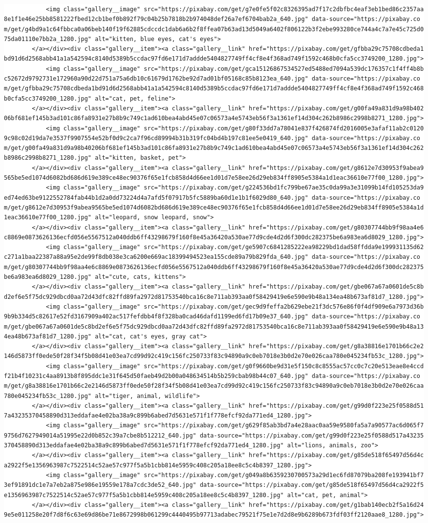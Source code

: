                 <img class="gallery__image" src="https://pixabay.com/get/g7e0fe5f02c8326395ad7f17c2dbfbc4eaf3eb1bed86c2357aa8e1f1e46e25bb8581222fbed12cb1bef0b892f79c04b25b7818b2b974048def26a7ef6704bab2a_640.jpg" data-source="https://pixabay.com/get/g4bd9a1c64fbbca0a06beb140f19f62885cdccdc1dab6a6b2f8ffea07b63ad13d5049a6402f806122b3f2ebe993280ce744a4c7a7e45c725d075da01110e7bb2a_1280.jpg" alt="kitten, blue eyes, cat's eyes">
            </a></div><div class="gallery__item"><a class="gallery__link" href="https://pixabay.com/get/gfbba29c75708cdbeda1bd91d6d2568abb41a1a542594c8140d5389b5ccdac97fd6e171d7addde5404827749ff4cf8e4f368ad749f1592c468b0cfa5cc3749200_1280.jpg">
                <img class="gallery__image" src="https://pixabay.com/get/gca15126867534527ed5488ed7094a539dc176357c1f4ff4b8bc52672d9792731e172960a90d22d751a75a6db10c61679d1762be92d7ad01bf05168c85b8123ea_640.jpg" data-source="https://pixabay.com/get/gfbba29c75708cdbeda1bd91d6d2568abb41a1a542594c8140d5389b5ccdac97fd6e171d7addde5404827749ff4cf8e4f368ad749f1592c468b0cfa5cc3749200_1280.jpg" alt="cat, pet, feline">
            </a></div><div class="gallery__item"><a class="gallery__link" href="https://pixabay.com/get/g00fa49a831d9a98b40206bf681ef145b3ad101c86fa8931e27b8b9c749c1ad610bea4abd45e07c06573a4e5743eb56f3a1361ef14d304c262b8986c2998b8271_1280.jpg">
                <img class="gallery__image" src="https://pixabay.com/get/g80f33dd7a78041e837f426874fd2016005e3afaf11ab2c01209c98c02d19da7e3537f9907554e52bf0d9c2ca7f96cd89994b31b319fc04bd4b197c81ee5e0419_640.jpg" data-source="https://pixabay.com/get/g00fa49a831d9a98b40206bf681ef145b3ad101c86fa8931e27b8b9c749c1ad610bea4abd45e07c06573a4e5743eb56f3a1361ef14d304c262b8986c2998b8271_1280.jpg" alt="kitten, basket, pet">
            </a></div><div class="gallery__item"><a class="gallery__link" href="https://pixabay.com/get/g8612e7d30953f9abea9565be5ed1074d6082bd686d619e389ce48ec90376f65e1fcb858d4d66ee1d01d7e58ee26d29eb834ff8905e5384a1d1eac36610e77f00_1280.jpg">
                <img class="gallery__image" src="https://pixabay.com/get/g224536bd1fc799be67ae35c0da99a3e31099b14fd105253da9ed74ed63be9122552784fab44b1d2a0dd73224d4a7afd5f07917b5fc5889ba60d1e1b1f6029d80_640.jpg" data-source="https://pixabay.com/get/g8612e7d30953f9abea9565be5ed1074d6082bd686d619e389ce48ec90376f65e1fcb858d4d66ee1d01d7e58ee26d29eb834ff8905e5384a1d1eac36610e77f00_1280.jpg" alt="leopard, snow leopard, snow">
            </a></div><div class="gallery__item"><a class="gallery__link" href="https://pixabay.com/get/g80307744bb9f98aa4e6c8869e0873626136ecfd056e5567512a040ddb6ff43298679f160f8e45a36420a530ae77d9cde4d2d6f300dc282375be6a983ea6d8029_1280.jpg">
                <img class="gallery__image" src="https://pixabay.com/get/ge5907c6841285222ea98229bd1dad58ffdda9e199931135d62c271a1baa22387a88a95e2de99f8db038e3ca6200e669ac18399494523ea155cde89a79b829fda_640.jpg" data-source="https://pixabay.com/get/g80307744bb9f98aa4e6c8869e0873626136ecfd056e5567512a040ddb6ff43298679f160f8e45a36420a530ae77d9cde4d2d6f300dc282375be6a983ea6d8029_1280.jpg" alt="cute, cats, kittens">
            </a></div><div class="gallery__item"><a class="gallery__link" href="https://pixabay.com/get/gbe067a67a0601de5c8bd2ef6e5f75dc929dbcd0aa72d43dfc82ffd89fa2972d81753540bca16c8e711ab393aa0f58429419e6e590e9b48a134ea48b673af81d7_1280.jpg">
                <img class="gallery__image" src="https://pixabay.com/get/gec9d9feffa2b629ebe21f3dc576e86f0f4df909e6a7973d36b9b9b334d5c82617e52fd3167909a402ac517fefdbb4f8f328ba0cad46dafd1199ed6fd17b09e37_640.jpg" data-source="https://pixabay.com/get/gbe067a67a0601de5c8bd2ef6e5f75dc929dbcd0aa72d43dfc82ffd89fa2972d81753540bca16c8e711ab393aa0f58429419e6e590e9b48a134ea48b673af81d7_1280.jpg" alt="cat, cat's eyes, gray cat">
            </a></div><div class="gallery__item"><a class="gallery__link" href="https://pixabay.com/get/g8a38816e1701b66c2e2146d5873ff0ede50f28f34f5b08d41e03ea7cd99d92c419c156fc250733f83c94890a9c0eb7018e3b0d2e70e026caa780e045234fb53c_1280.jpg">
                <img class="gallery__image" src="https://pixabay.com/get/g0f9660be9d31e5f150c8c8555ac57cc0c7c20e513eae8e4ccdf21b4f10231c4aa8913b8f895ddc1e31f645d50faeb49d2b00a048634514b5b259cbab98b44c07_640.jpg" data-source="https://pixabay.com/get/g8a38816e1701b66c2e2146d5873ff0ede50f28f34f5b08d41e03ea7cd99d92c419c156fc250733f83c94890a9c0eb7018e3b0d2e70e026caa780e045234fb53c_1280.jpg" alt="tiger, animal, wildlife">
            </a></div><div class="gallery__item"><a class="gallery__link" href="https://pixabay.com/get/g99d0f223e25f0588d517a43235370458890d313eddafae4e02ba38a9c899b6abed7d5631e571f1f778efcf92da771ed4_1280.jpg">
                <img class="gallery__image" src="https://pixabay.com/get/g629f85ab3bd7a4e28aac0aa59e9580fa5a7a90577ac6d065f79756d7627949014a51995e22d0b852c39a7cbe8b512212_640.jpg" data-source="https://pixabay.com/get/g99d0f223e25f0588d517a43235370458890d313eddafae4e02ba38a9c899b6abed7d5631e571f1f778efcf92da771ed4_1280.jpg" alt="lions, animals, zoo">
            </a></div><div class="gallery__item"><a class="gallery__link" href="https://pixabay.com/get/g85de518f65497d56d4ca2922f5e1356963987c7522514c52ae57c977f5a5b1cbb814e5959c408c205a18ee8c5c4b8397_1280.jpg">
                <img class="gallery__image" src="https://pixabay.com/get/g049a8b6359230700573a29d1ec6fd87079ba208fe193941bf73ef91891dc1e7a7eb2a875e986e19559e178a7cdc3de52_640.jpg" data-source="https://pixabay.com/get/g85de518f65497d56d4ca2922f5e1356963987c7522514c52ae57c977f5a5b1cbb814e5959c408c205a18ee8c5c4b8397_1280.jpg" alt="cat, pet, animal">
            </a></div><div class="gallery__item"><a class="gallery__link" href="https://pixabay.com/get/g1bab140ecb2f5a16d249e5e011258e20f7d8f6c63e69d86be71e8672998b061299c4440495b97713adabec79521f75e1e7d2d8e9b6289b673fdf03ff2120aae8_1280.jpg">